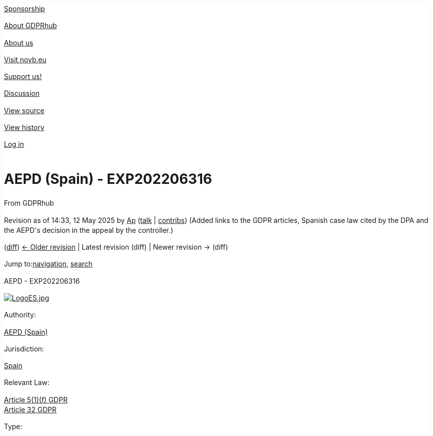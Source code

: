 [Sponsorship](/index.php?title=GDPRhub_Sponsorship)

[About GDPRhub](#)

[About us](/index.php?title=About_GDPRhub)

[Visit noyb.eu](https://www.noyb.eu)

[Support us!](https://www.noyb.eu/support)

[](# "Page tools")

[Discussion](/index.php?title=Talk:AEPD_\(Spain\)_-_EXP202206316&action=edit&redlink=1 "Discussion about the content page (page does not exist) [t]")

[View source](/index.php?title=AEPD_\(Spain\)_-_EXP202206316&action=edit "This page is protected.
You can view its source [e]")

[View history](/index.php?title=AEPD_\(Spain\)_-_EXP202206316&action=history "Past revisions of this page [h]")

[](# "You are not logged in.")

[Log in](/index.php?title=Special:UserLogin&returnto=AEPD+%28Spain%29+-+EXP202206316&returntoquery=oldid%3D47283 "You are encouraged to log in; however, it is not mandatory [o]")

# AEPD (Spain) - EXP202206316

From GDPRhub

Revision as of 14:33, 12 May 2025 by [Ap](/index.php?title=User:Ap&action=edit&redlink=1 "User:Ap (page does not exist)") ([talk](/index.php?title=User_talk:Ap&action=edit&redlink=1 "User talk:Ap (page does not exist)") | [contribs](/index.php?title=Special:Contributions/Ap "Special:Contributions/Ap")) (Added links to the GDPR articles, Spanish case law cited by the DPA and the AEPD's decision in the appeal by the controller.)

([diff](/index.php?title=AEPD_\(Spain\)_-_EXP202206316&diff=prev&oldid=47283 "AEPD (Spain) - EXP202206316")) [← Older revision](/index.php?title=AEPD_\(Spain\)_-_EXP202206316&direction=prev&oldid=47283 "AEPD (Spain) - EXP202206316") | Latest revision (diff) | Newer revision → (diff)

Jump to:[navigation](#mw-navigation), [search](#p-search)

AEPD - EXP202206316

[![LogoES.jpg](/images/thumb/5/59/LogoES.jpg/250px-LogoES.jpg)](/index.php?title=File:LogoES.jpg)

Authority:

[AEPD (Spain)](/index.php?title=AEPD_\(Spain\) "AEPD (Spain)")

Jurisdiction:

[Spain](/index.php?title=Category:Spain "Category:Spain")

Relevant Law:

[Article 5(1)(f) GDPR](/index.php?title=Article_5_GDPR#1f "Article 5 GDPR")  
[Article 32 GDPR](/index.php?title=Article_32_GDPR "Article 32 GDPR")

Type:
